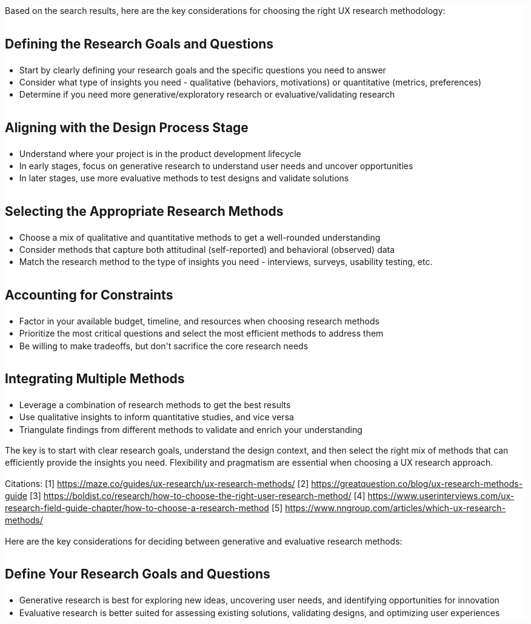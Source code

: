 Based on the search results, here are the key considerations for choosing the right UX research methodology:

## Defining the Research Goals and Questions
- Start by clearly defining your research goals and the specific questions you need to answer
- Consider what type of insights you need - qualitative (behaviors, motivations) or quantitative (metrics, preferences)
- Determine if you need more generative/exploratory research or evaluative/validating research

## Aligning with the Design Process Stage
- Understand where your project is in the product development lifecycle
- In early stages, focus on generative research to understand user needs and uncover opportunities
- In later stages, use more evaluative methods to test designs and validate solutions

## Selecting the Appropriate Research Methods
- Choose a mix of qualitative and quantitative methods to get a well-rounded understanding
- Consider methods that capture both attitudinal (self-reported) and behavioral (observed) data
- Match the research method to the type of insights you need - interviews, surveys, usability testing, etc.

## Accounting for Constraints
- Factor in your available budget, timeline, and resources when choosing research methods
- Prioritize the most critical questions and select the most efficient methods to address them
- Be willing to make tradeoffs, but don't sacrifice the core research needs

## Integrating Multiple Methods
- Leverage a combination of research methods to get the best results
- Use qualitative insights to inform quantitative studies, and vice versa
- Triangulate findings from different methods to validate and enrich your understanding

The key is to start with clear research goals, understand the design context, and then select the right mix of methods that can efficiently provide the insights you need. Flexibility and pragmatism are essential when choosing a UX research approach.

Citations:
[1] https://maze.co/guides/ux-research/ux-research-methods/
[2] https://greatquestion.co/blog/ux-research-methods-guide
[3] https://boldist.co/research/how-to-choose-the-right-user-research-method/
[4] https://www.userinterviews.com/ux-research-field-guide-chapter/how-to-choose-a-research-method
[5] https://www.nngroup.com/articles/which-ux-research-methods/

Here are the key considerations for deciding between generative and evaluative research methods:

## Define Your Research Goals and Questions
- Generative research is best for exploring new ideas, uncovering user needs, and identifying opportunities for innovation
- Evaluative research is better suited for assessing existing solutions, validating designs, and optimizing user experiences
